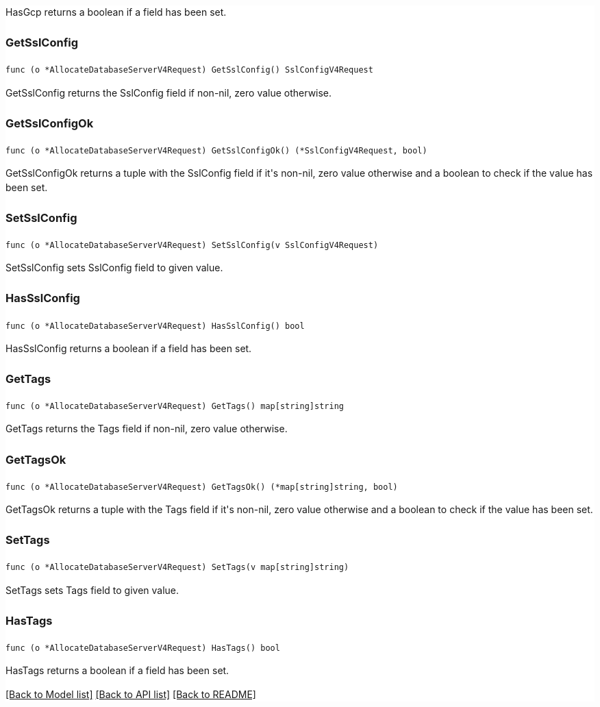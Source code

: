 HasGcp returns a boolean if a field has been set.

### GetSslConfig

`func (o *AllocateDatabaseServerV4Request) GetSslConfig() SslConfigV4Request`

GetSslConfig returns the SslConfig field if non-nil, zero value otherwise.

### GetSslConfigOk

`func (o *AllocateDatabaseServerV4Request) GetSslConfigOk() (*SslConfigV4Request, bool)`

GetSslConfigOk returns a tuple with the SslConfig field if it's non-nil, zero value otherwise
and a boolean to check if the value has been set.

### SetSslConfig

`func (o *AllocateDatabaseServerV4Request) SetSslConfig(v SslConfigV4Request)`

SetSslConfig sets SslConfig field to given value.

### HasSslConfig

`func (o *AllocateDatabaseServerV4Request) HasSslConfig() bool`

HasSslConfig returns a boolean if a field has been set.

### GetTags

`func (o *AllocateDatabaseServerV4Request) GetTags() map[string]string`

GetTags returns the Tags field if non-nil, zero value otherwise.

### GetTagsOk

`func (o *AllocateDatabaseServerV4Request) GetTagsOk() (*map[string]string, bool)`

GetTagsOk returns a tuple with the Tags field if it's non-nil, zero value otherwise
and a boolean to check if the value has been set.

### SetTags

`func (o *AllocateDatabaseServerV4Request) SetTags(v map[string]string)`

SetTags sets Tags field to given value.

### HasTags

`func (o *AllocateDatabaseServerV4Request) HasTags() bool`

HasTags returns a boolean if a field has been set.


[[Back to Model list]](../README.md#documentation-for-models) [[Back to API list]](../README.md#documentation-for-api-endpoints) [[Back to README]](../README.md)


